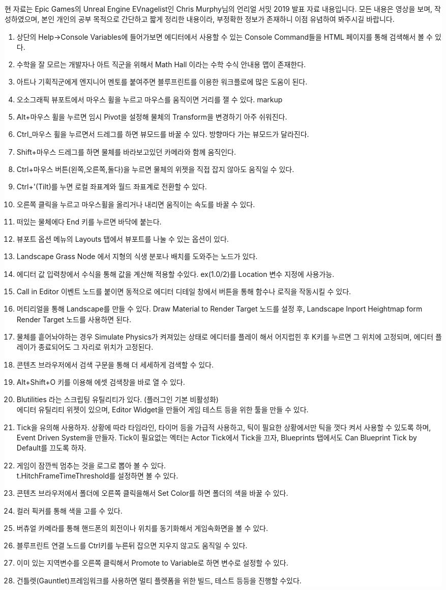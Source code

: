 현 자료는 Epic Games의 Unreal Engine EVnagelist인 Chris Murphy님의 언리얼 서밋 2019 발표 자료 내용입니다. 모든 내용은 영상을 보며, 작성하였으며, 본인 개인의 공부 목적으로 간단하고 짧게 정리한 내용이라, 부정확한 정보가 존재하니 이점 유념하여 봐주시길 바랍니다.

1. 상단의 Help->Console Variables에 들어가보면 에디터에서 사용할 수 있는 Console Command들을 HTML 페이지를 통해 검색해서 볼 수 있다.  
    
2. 수학을 잘 모르는 개발자나 아트 직군을 위해서 Math Hall 이라는 수학 수식 안내용 맵이 존재한다.  
    
3. 아트나 기획직군에게 엔지니어 멘토를 붙여주면 블루프린트를 이용한 워크플로에 많은 도움이 된다.  
    
4. 오소그래픽 뷰포트에서 마우스 휠을 누르고 마우스를 움직이면 거리를 잴 수 있다.  markup
    
5. Alt+마우스 휠을 누르면 임시 Pivot을 설정해 물체의 Transform을 변경하기 아주 쉬워진다.  
    
6. Ctrl\_마우스 휠을 누르면서 드레그를 하면 뷰모드를 바꿀 수 있다. 방향마다 가는 뷰모드가 달라진다.  
    
7. Shift+마우스 드레그를 하면 물체를 바라보고있던 카메라와 함께 움직인다.  
    
8. Ctrl+마우스 버튼(왼쪽,오른쪽,둘다)을 누르면 물체의 위젯을 직접 잡지 않아도 움직일 수 있다.  
    
9. Ctrl+'(Tilt)를 누면 로컬 좌표계와 월드 좌표계로 전환할 수 있다.  
    
10. 오른쪽 클릭을 누르고 마우스휠을 올리거나 내리면 움직이는 속도를 바꿀 수 있다.  
    
11. 떠있는 물체에다 End 키를 누르면 바닥에 붙는다.  
    
12. 뷰포트 옵션 메뉴의 Layouts 탭에서 뷰포트를 나눌 수 있는 옵션이 있다.  
    
13. Landscape Grass Node 에서 지형의 식생 분포나 배치를 도와주는 노드가 있다.  
    
14. 에디터 값 입력창에서 수식을 통해 값을 계산해 적용할 수있다. ex(1.0/2)를 Location 변수 지정에 사용가능.  
    
15. Call in Editor 이벤트 노드를 붙이면 동적으로 에디터 디테일 창에서 버튼을 통해 함수나 로직을 작동시킬 수 있다.  
    
16. 머티리얼을 통해 Landscape를 만들 수 있다. Draw Material to Render Target 노드를 설정 후, Landscape Inport Heightmap form Render Target 노드를 사용하면 된다.  
    
17. 물체를 흩어놔야하는 경우 Simulate Physics가 켜져있는 상태로 에디터를 플레이 해서 어지럽힌 후 K키를 누르면 그 위치에 고정되며, 에디터 플레이가 종료되어도 그 자리로 위치가 고정된다.  
    
18. 콘텐츠 브라우저에서 검색 구문을 통해 더 세세하게 검색할 수 있다.  
    
19. Alt+Shift+O 키를 이용해 에셋 검색창을 바로 열 수 있다.  
    
20. Blutilities 라는 스크립팅 유틸리티가 있다. (플러그인 기본 비활성화)  
    에디터 유틸리티 위젯이 있으며, Editor Widget을 만들어 게임 테스트 등을 위한 툴을 만들 수 있다.  
    
21. Tick을 유의해 사용하자. 상황에 따라 타임라인, 타이머 등을 가급적 사용하고, 틱이 필요한 상황에서만 틱을 껏다 켜서 사용할 수 있도록 하며, Event Driven System을 만들자. Tick이 필요없는 엑터는 Actor Tick에서 Tick을 끄자, Blueprints 탭에서도 Can Blueprint Tick by Default를 끄도록 하자.  
    
22. 게임이 잠깐씩 멈추는 것을 로그로 뽑아 볼 수 있다.  
    t.HitchFrameTimeThreshold를 설정하면 볼 수 있다.  
    
23. 콘텐츠 브라우저에서 폴더에 오른쪽 클릭을해서 Set Color를 하면 폴더의 색을 바꿀 수 있다.  
    
24. 컬러 픽커를 통해 색을 고를 수 있다.  
    
25. 버츄얼 카메라를 통해 핸드폰의 회전이나 위치를 동기화해서 게임속화면을 볼 수 있다.  
    
26. 블루프린트 연결 노드를 Ctrl키를 누른뒤 잡으면 지우지 않고도 움직일 수 있다.  
    
27. 이미 있는 지역변수를 오른쪽 클릭해서 Promote to Variable로 하면 변수로 설정할 수 있다.  
    
28. 건틀렛(Gauntlet)프레임워크를 사용하면 멀티 플렛폼을 위한 빌드, 테스트 등등을 진행할 수있다.  
    